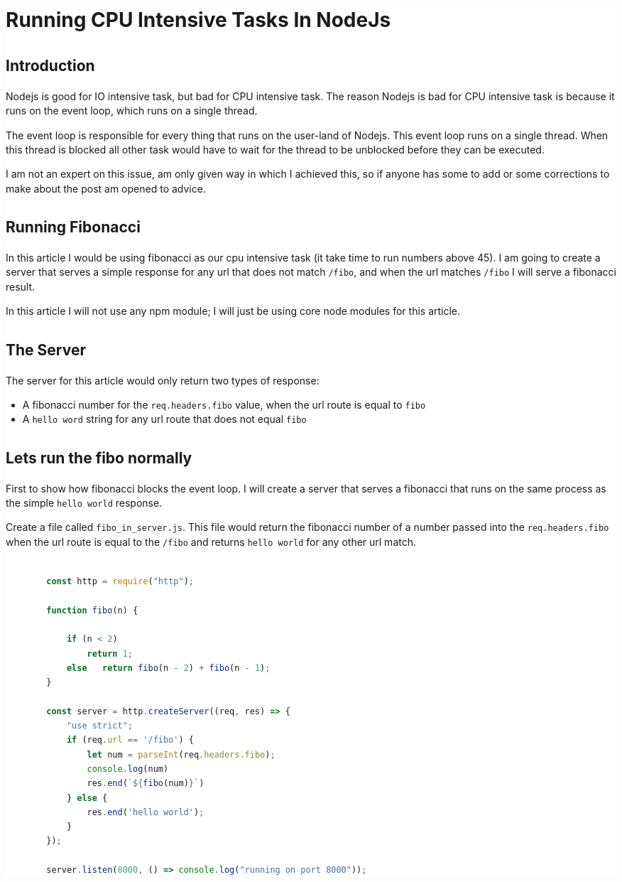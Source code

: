 # Running CPU Intensive Tasks In NodeJs

## Introduction 
Nodejs is good for IO intensive task, but bad for CPU intensive task. The reason Nodejs is bad for CPU intensive task is because it runs on the 
event loop, which runs on a single thread.

The event loop is responsible for every thing that runs on the user-land of Nodejs. This event loop runs on a single thread. When this thread is blocked 
all other task would have to wait for the thread to be unblocked before they can be executed.

I am not an expert on this issue, am only given way in which I achieved this, so if anyone has some to add or some corrections to make about the post
 am opened to advice.
 
## Running Fibonacci
In this article I would be using fibonacci as our cpu intensive task (it take time to run numbers above 45). I am going to create a server that serves 
a simple response for any url that does not match `/fibo`, and when the url matches `/fibo` I will serve a fibonacci result.

In this article I will not use any npm module; I will just be using core node modules for this article. 

## The Server
The server for this article would only return two types of response: 
- A fibonacci number for the `req.headers.fibo` value, when the url route is equal to `fibo`
- A `hello word` string for any url route that does not equal `fibo`

## Lets run the fibo normally
First to show how fibonacci blocks the event loop. I will create a server that serves a fibonacci that runs on the same 
process as the simple `hello world` response.

Create a file called `fibo_in_server.js`. This file would return the fibonacci number of a number passed into the 
`req.headers.fibo` when the url route is equal to the `/fibo` and returns `hello world` for any other url match.

```javascript

        const http = require("http");
        
        function fibo(n) { 
        
            if (n < 2)
                return 1;
            else   return fibo(n - 2) + fibo(n - 1);
        }
        
        const server = http.createServer((req, res) => {
            "use strict";
            if (req.url == '/fibo') {
                let num = parseInt(req.headers.fibo); 
                console.log(num)
                res.end(`${fibo(num)}`) 
            } else {
                res.end('hello world'); 
            }
        });
        
        server.listen(8000, () => console.log("running on port 8000"));
```